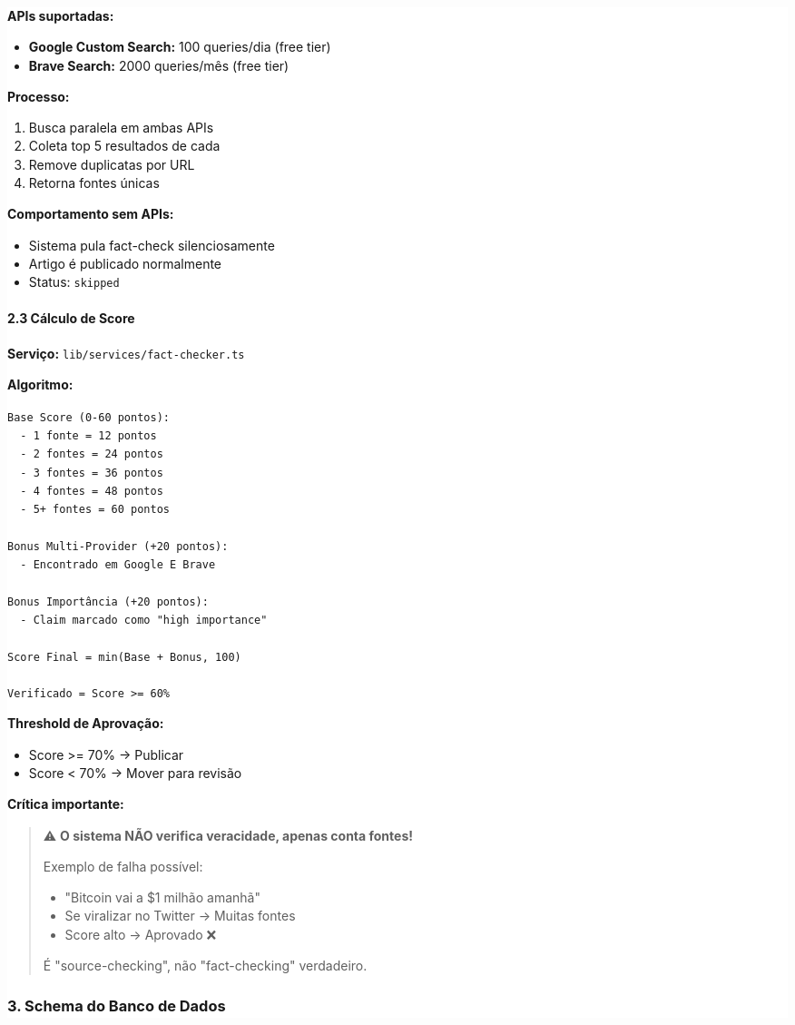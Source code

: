 **APIs suportadas:**
- **Google Custom Search:** 100 queries/dia (free tier)
- **Brave Search:** 2000 queries/mês (free tier)

**Processo:**
1. Busca paralela em ambas APIs
2. Coleta top 5 resultados de cada
3. Remove duplicatas por URL
4. Retorna fontes únicas

**Comportamento sem APIs:**
- Sistema pula fact-check silenciosamente
- Artigo é publicado normalmente
- Status: `skipped`

#### 2.3 Cálculo de Score

**Serviço:** `lib/services/fact-checker.ts`

**Algoritmo:**

```
Base Score (0-60 pontos):
  - 1 fonte = 12 pontos
  - 2 fontes = 24 pontos
  - 3 fontes = 36 pontos
  - 4 fontes = 48 pontos
  - 5+ fontes = 60 pontos

Bonus Multi-Provider (+20 pontos):
  - Encontrado em Google E Brave

Bonus Importância (+20 pontos):
  - Claim marcado como "high importance"

Score Final = min(Base + Bonus, 100)

Verificado = Score >= 60%
```

**Threshold de Aprovação:**
- Score >= 70% → Publicar
- Score < 70% → Mover para revisão

**Crítica importante:**
> ⚠️ **O sistema NÃO verifica veracidade, apenas conta fontes!**
>
> Exemplo de falha possível:
> - "Bitcoin vai a $1 milhão amanhã"
> - Se viralizar no Twitter → Muitas fontes
> - Score alto → Aprovado ❌
>
> É "source-checking", não "fact-checking" verdadeiro.

### 3. Schema do Banco de Dados
